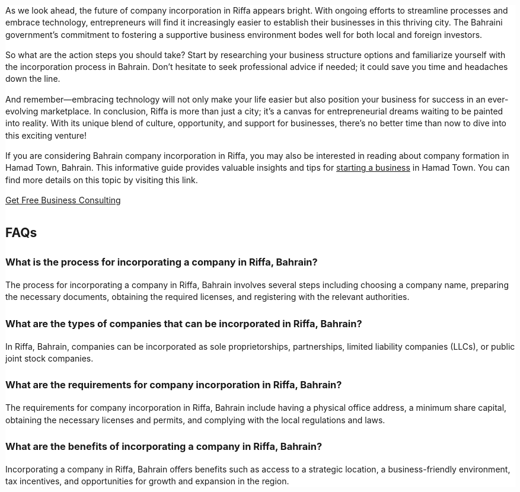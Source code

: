   
As we look ahead, the future of company incorporation in Riffa appears bright. With ongoing efforts to streamline processes and embrace technology, entrepreneurs will find it increasingly easier to establish their businesses in this thriving city. The Bahraini government’s commitment to fostering a supportive business environment bodes well for both local and foreign investors.   
  
So what are the action steps you should take? Start by researching your business structure options and familiarize yourself with the incorporation process in Bahrain. Don’t hesitate to seek professional advice if needed; it could save you time and headaches down the line.   
  
And remember—embracing technology will not only make your life easier but also position your business for success in an ever-evolving marketplace. In conclusion, Riffa is more than just a city; it’s a canvas for entrepreneurial dreams waiting to be painted into reality. With its unique blend of culture, opportunity, and support for businesses, there’s no better time than now to dive into this exciting venture!  
  
  
  
If you are considering Bahrain company incorporation in Riffa, you may also be interested in reading about company formation in Hamad Town, Bahrain. This informative guide provides valuable insights and tips for [starting a business](https://keylinkbh.com/starting-a-business-in-bahrain/ "starting a business") in Hamad Town. You can find more details on this topic by visiting this link.  
  
  
  
[Get Free Business Consulting](https://keylinkbh.com/)  
  
  

FAQs
----

  

### What is the process for incorporating a company in Riffa, Bahrain?

The process for incorporating a company in Riffa, Bahrain involves several steps including choosing a company name, preparing the necessary documents, obtaining the required licenses, and registering with the relevant authorities.

### What are the types of companies that can be incorporated in Riffa, Bahrain?

In Riffa, Bahrain, companies can be incorporated as sole proprietorships, partnerships, limited liability companies (LLCs), or public joint stock companies.

### What are the requirements for company incorporation in Riffa, Bahrain?

The requirements for company incorporation in Riffa, Bahrain include having a physical office address, a minimum share capital, obtaining the necessary licenses and permits, and complying with the local regulations and laws.

### What are the benefits of incorporating a company in Riffa, Bahrain?

Incorporating a company in Riffa, Bahrain offers benefits such as access to a strategic location, a business-friendly environment, tax incentives, and opportunities for growth and expansion in the region.
